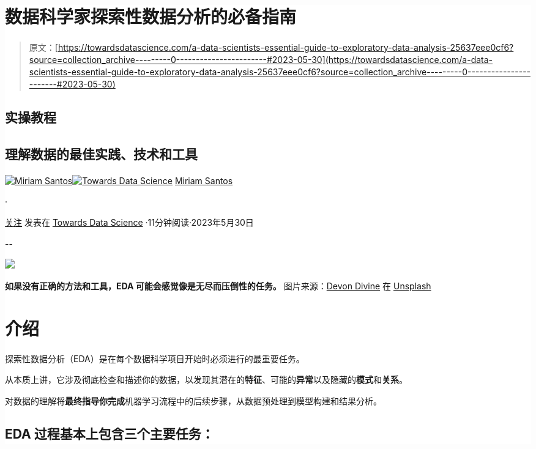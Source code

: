 # 数据科学家探索性数据分析的必备指南

> 原文：[https://towardsdatascience.com/a-data-scientists-essential-guide-to-exploratory-data-analysis-25637eee0cf6?source=collection_archive---------0-----------------------#2023-05-30](https://towardsdatascience.com/a-data-scientists-essential-guide-to-exploratory-data-analysis-25637eee0cf6?source=collection_archive---------0-----------------------#2023-05-30)

## 实操教程

## 理解数据的最佳实践、技术和工具

[](https://medium.com/@miriam.santos?source=post_page-----25637eee0cf6--------------------------------)[![Miriam Santos](../Images/decbc6528a641e7b02934a03e136284a.png)](https://medium.com/@miriam.santos?source=post_page-----25637eee0cf6--------------------------------)[](https://towardsdatascience.com/?source=post_page-----25637eee0cf6--------------------------------)[![Towards Data Science](../Images/a6ff2676ffcc0c7aad8aaf1d79379785.png)](https://towardsdatascience.com/?source=post_page-----25637eee0cf6--------------------------------) [Miriam Santos](https://medium.com/@miriam.santos?source=post_page-----25637eee0cf6--------------------------------)

·

[关注](https://medium.com/m/signin?actionUrl=https%3A%2F%2Fmedium.com%2F_%2Fsubscribe%2Fuser%2F243289394aaa&operation=register&redirect=https%3A%2F%2Ftowardsdatascience.com%2Fa-data-scientists-essential-guide-to-exploratory-data-analysis-25637eee0cf6&user=Miriam+Santos&userId=243289394aaa&source=post_page-243289394aaa----25637eee0cf6---------------------post_header-----------) 发表在 [Towards Data Science](https://towardsdatascience.com/?source=post_page-----25637eee0cf6--------------------------------) ·11分钟阅读·2023年5月30日[](https://medium.com/m/signin?actionUrl=https%3A%2F%2Fmedium.com%2F_%2Fvote%2Ftowards-data-science%2F25637eee0cf6&operation=register&redirect=https%3A%2F%2Ftowardsdatascience.com%2Fa-data-scientists-essential-guide-to-exploratory-data-analysis-25637eee0cf6&user=Miriam+Santos&userId=243289394aaa&source=-----25637eee0cf6---------------------clap_footer-----------)

--

[](https://medium.com/m/signin?actionUrl=https%3A%2F%2Fmedium.com%2F_%2Fbookmark%2Fp%2F25637eee0cf6&operation=register&redirect=https%3A%2F%2Ftowardsdatascience.com%2Fa-data-scientists-essential-guide-to-exploratory-data-analysis-25637eee0cf6&source=-----25637eee0cf6---------------------bookmark_footer-----------)![](../Images/1e89567ebcb4e9284b6da452874aa38c.png)

**如果没有正确的方法和工具，EDA 可能会感觉像是无尽而压倒性的任务。** 图片来源：[Devon Divine](https://unsplash.com/@lightrisephoto?utm_source=medium&utm_medium=referral) 在 [Unsplash](https://unsplash.com/?utm_source=medium&utm_medium=referral)

# 介绍

探索性数据分析（EDA）是在每个数据科学项目开始时必须进行的最重要任务。

从本质上讲，它涉及彻底检查和描述你的数据，以发现其潜在的**特征**、可能的**异常**以及隐藏的**模式**和**关系**。

对数据的理解将**最终指导你完成**机器学习流程中的后续步骤，从数据预处理到模型构建和结果分析。

## EDA 过程基本上包含三个主要任务：
